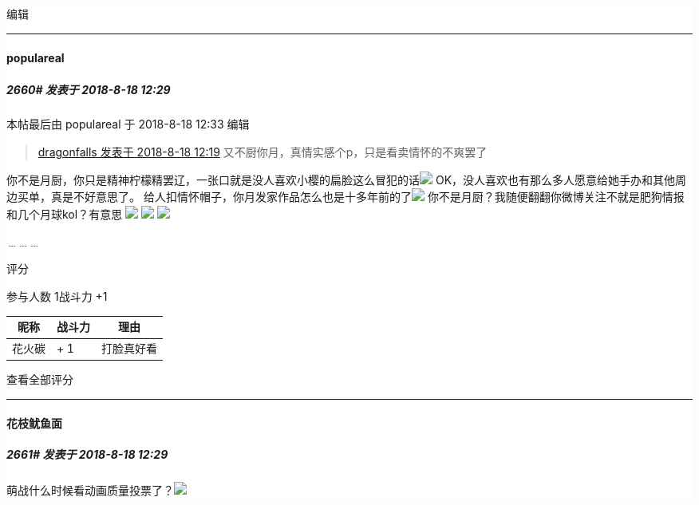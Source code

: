 编辑







-----

####  populareal  
##### 2660#       发表于 2018-8-18 12:29



 本帖最后由 populareal 于 2018-8-18 12:33 编辑 
<blockquote><a href="httphttps://bbs.saraba1st.com/2b/forum.php?mod=redirect&amp;goto=findpost&amp;pid=40684819&amp;ptid=1725775" target="_blank">dragonfalls 发表于 2018-8-18 12:19</a>
又不厨你月，真情实感个p，只是看卖情怀的不爽罢了</blockquote>
你不是月厨，你只是精神柠檬精罢辽，一张口就是没人喜欢小樱的扁脸这么冒犯的话<img src="https://static.saraba1st.com/image/smiley/face2017/004.gif" referrerpolicy="no-referrer">
OK，没人喜欢也有那么多人愿意给她手办和其他周边买单，真是不好意思了。
给人扣情怀帽子，你月发家作品怎么也是十多年前的了<img src="https://static.saraba1st.com/image/smiley/face2017/001.png" referrerpolicy="no-referrer">
你不是月厨？我随便翻翻你微博关注不就是肥狗情报和几个月球kol？有意思
<img src="https://i.loli.net/2018/08/18/5b77a1a7c2619.png" referrerpolicy="no-referrer">
<img src="https://i.loli.net/2018/08/18/5b77a1a94f024.png" referrerpolicy="no-referrer">
<img src="https://i.loli.net/2018/08/18/5b77a1aac27bd.png" referrerpolicy="no-referrer">



﹍﹍﹍

评分





 参与人数 1战斗力 +1

|昵称|战斗力|理由|
|----|---|---|
| 花火碳| + 1|打脸真好看|



查看全部评分






-----

####  花枝鱿鱼面  
##### 2661#       发表于 2018-8-18 12:29




萌战什么时候看动画质量投票了？<img src="https://static.saraba1st.com/image/smiley/face2017/049.png" referrerpolicy="no-referrer">
